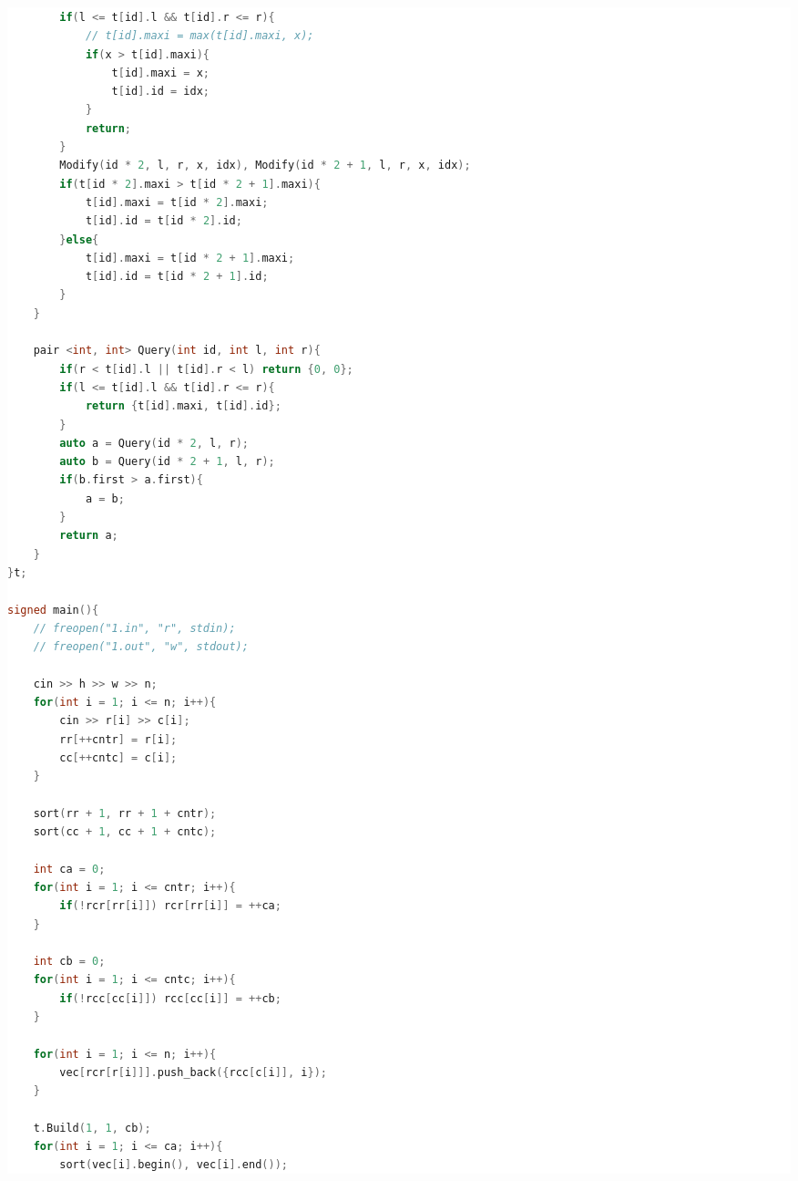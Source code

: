 ```cpp
        if(l <= t[id].l && t[id].r <= r){
            // t[id].maxi = max(t[id].maxi, x);
            if(x > t[id].maxi){
                t[id].maxi = x;
                t[id].id = idx;
            }
            return;
        }
        Modify(id * 2, l, r, x, idx), Modify(id * 2 + 1, l, r, x, idx);
        if(t[id * 2].maxi > t[id * 2 + 1].maxi){
            t[id].maxi = t[id * 2].maxi;
            t[id].id = t[id * 2].id;
        }else{
            t[id].maxi = t[id * 2 + 1].maxi;
            t[id].id = t[id * 2 + 1].id;            
        }
    }

    pair <int, int> Query(int id, int l, int r){
        if(r < t[id].l || t[id].r < l) return {0, 0};
        if(l <= t[id].l && t[id].r <= r){
            return {t[id].maxi, t[id].id};
        }
        auto a = Query(id * 2, l, r);
        auto b = Query(id * 2 + 1, l, r);
        if(b.first > a.first){
            a = b;
        }
        return a;
    }
}t;

signed main(){
    // freopen("1.in", "r", stdin);
    // freopen("1.out", "w", stdout);

    cin >> h >> w >> n;
    for(int i = 1; i <= n; i++){
        cin >> r[i] >> c[i];
        rr[++cntr] = r[i];
        cc[++cntc] = c[i];
    }

    sort(rr + 1, rr + 1 + cntr);
    sort(cc + 1, cc + 1 + cntc);

    int ca = 0;
    for(int i = 1; i <= cntr; i++){
        if(!rcr[rr[i]]) rcr[rr[i]] = ++ca;
    }

    int cb = 0;
    for(int i = 1; i <= cntc; i++){
        if(!rcc[cc[i]]) rcc[cc[i]] = ++cb;
    }    

    for(int i = 1; i <= n; i++){
        vec[rcr[r[i]]].push_back({rcc[c[i]], i});
    }

    t.Build(1, 1, cb);
    for(int i = 1; i <= ca; i++){
        sort(vec[i].begin(), vec[i].end());
```
